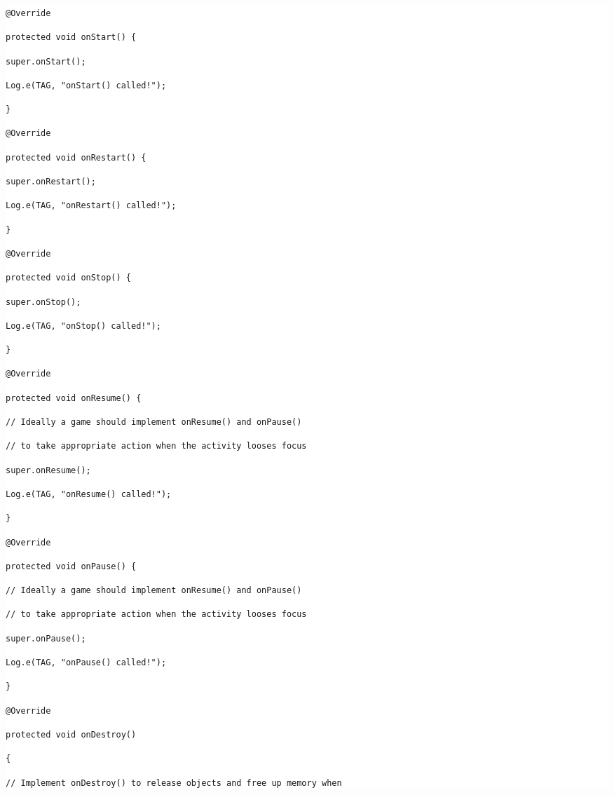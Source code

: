 `@Override`

`protected void onStart() {`

`super.onStart();`

`Log.e(TAG, "onStart() called!");`

`}`

`@Override`

`protected void onRestart() {`

`super.onRestart();`

`Log.e(TAG, "onRestart() called!");`

`}`

`@Override`

`protected void onStop() {`

`super.onStop();`

`Log.e(TAG, "onStop() called!");`

`}`

`@Override`

`protected void onResume() {`

`// Ideally a game should implement onResume() and onPause()`

`// to take appropriate action when the activity looses focus`

`super.onResume();`

`Log.e(TAG, "onResume() called!");`

`}`

`@Override`

`protected void onPause() {`

`// Ideally a game should implement onResume() and onPause()`

`// to take appropriate action when the activity looses focus`

`super.onPause();`

`Log.e(TAG, "onPause() called!");`

`}`

`@Override`

`protected void onDestroy()`

`{`

`// Implement onDestroy() to release objects and free up memory when`
